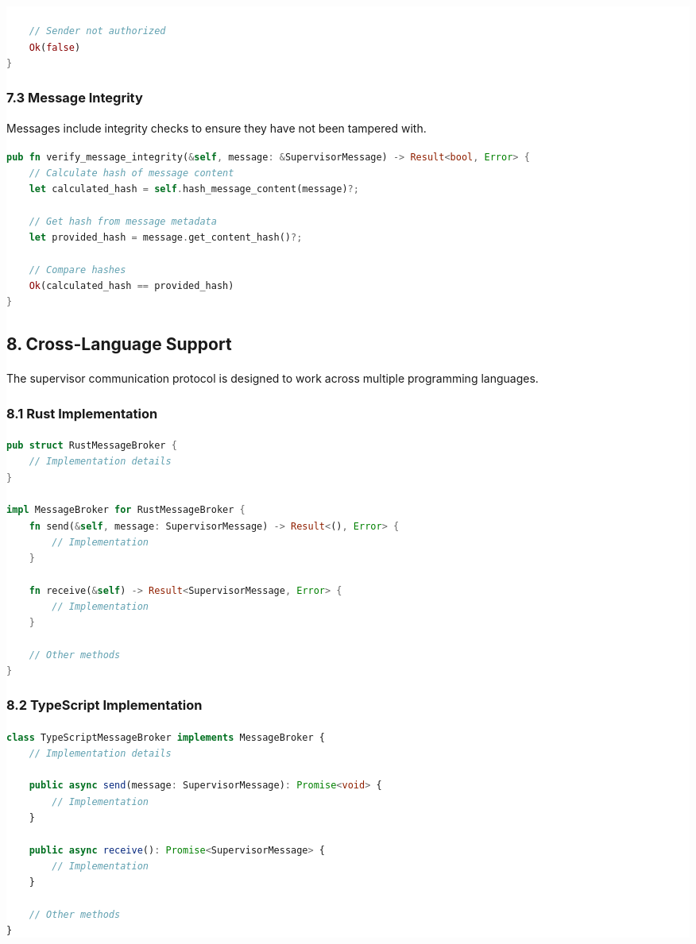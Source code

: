```rust
    
    // Sender not authorized
    Ok(false)
}
```

### 7.3 Message Integrity

Messages include integrity checks to ensure they have not been tampered with.

```rust
pub fn verify_message_integrity(&self, message: &SupervisorMessage) -> Result<bool, Error> {
    // Calculate hash of message content
    let calculated_hash = self.hash_message_content(message)?;
    
    // Get hash from message metadata
    let provided_hash = message.get_content_hash()?;
    
    // Compare hashes
    Ok(calculated_hash == provided_hash)
}
```

## 8. Cross-Language Support

The supervisor communication protocol is designed to work across multiple programming languages.

### 8.1 Rust Implementation

```rust
pub struct RustMessageBroker {
    // Implementation details
}

impl MessageBroker for RustMessageBroker {
    fn send(&self, message: SupervisorMessage) -> Result<(), Error> {
        // Implementation
    }
    
    fn receive(&self) -> Result<SupervisorMessage, Error> {
        // Implementation
    }
    
    // Other methods
}
```

### 8.2 TypeScript Implementation

```typescript
class TypeScriptMessageBroker implements MessageBroker {
    // Implementation details
    
    public async send(message: SupervisorMessage): Promise<void> {
        // Implementation
    }
    
    public async receive(): Promise<SupervisorMessage> {
        // Implementation
    }
    
    // Other methods
}
```
